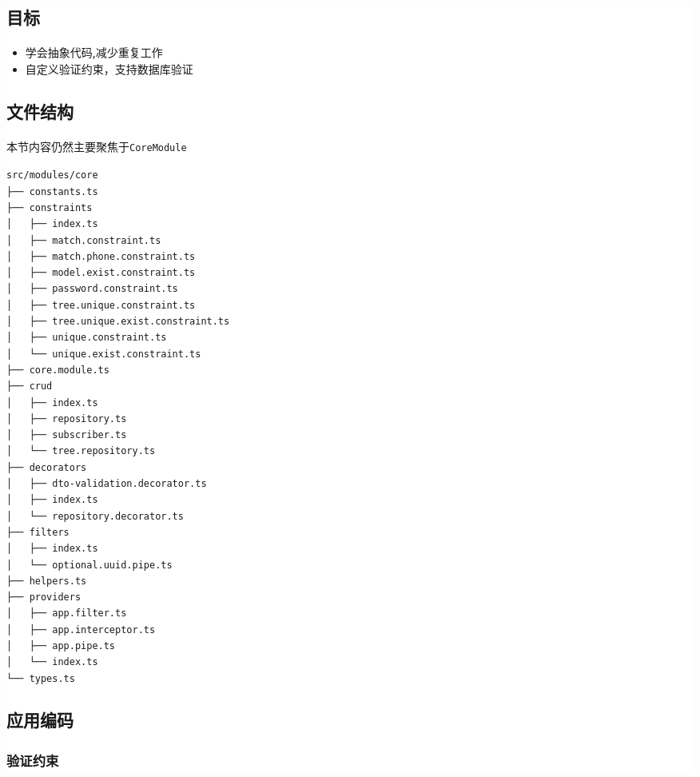 ## 目标[](https://3rcd.com/wiki/nestjs-practise/chapter6#学习目标)

- 学会抽象代码,减少重复工作
- 自定义验证约束，支持数据库验证

## 文件结构[](https://3rcd.com/wiki/nestjs-practise/chapter6#文件结构)

本节内容仍然主要聚焦于`CoreModule`

```text
src/modules/core
├── constants.ts
├── constraints
│   ├── index.ts
│   ├── match.constraint.ts
│   ├── match.phone.constraint.ts
│   ├── model.exist.constraint.ts
│   ├── password.constraint.ts
│   ├── tree.unique.constraint.ts
│   ├── tree.unique.exist.constraint.ts
│   ├── unique.constraint.ts
│   └── unique.exist.constraint.ts
├── core.module.ts
├── crud
│   ├── index.ts
│   ├── repository.ts
│   ├── subscriber.ts
│   └── tree.repository.ts
├── decorators
│   ├── dto-validation.decorator.ts
│   ├── index.ts
│   └── repository.decorator.ts
├── filters
│   ├── index.ts
│   └── optional.uuid.pipe.ts
├── helpers.ts
├── providers
│   ├── app.filter.ts
│   ├── app.interceptor.ts
│   ├── app.pipe.ts
│   └── index.ts
└── types.ts
```



## 应用编码[](https://3rcd.com/wiki/nestjs-practise/chapter6#应用编码)

### 验证约束[](https://3rcd.com/wiki/nestjs-practise/chapter6#验证约束)
